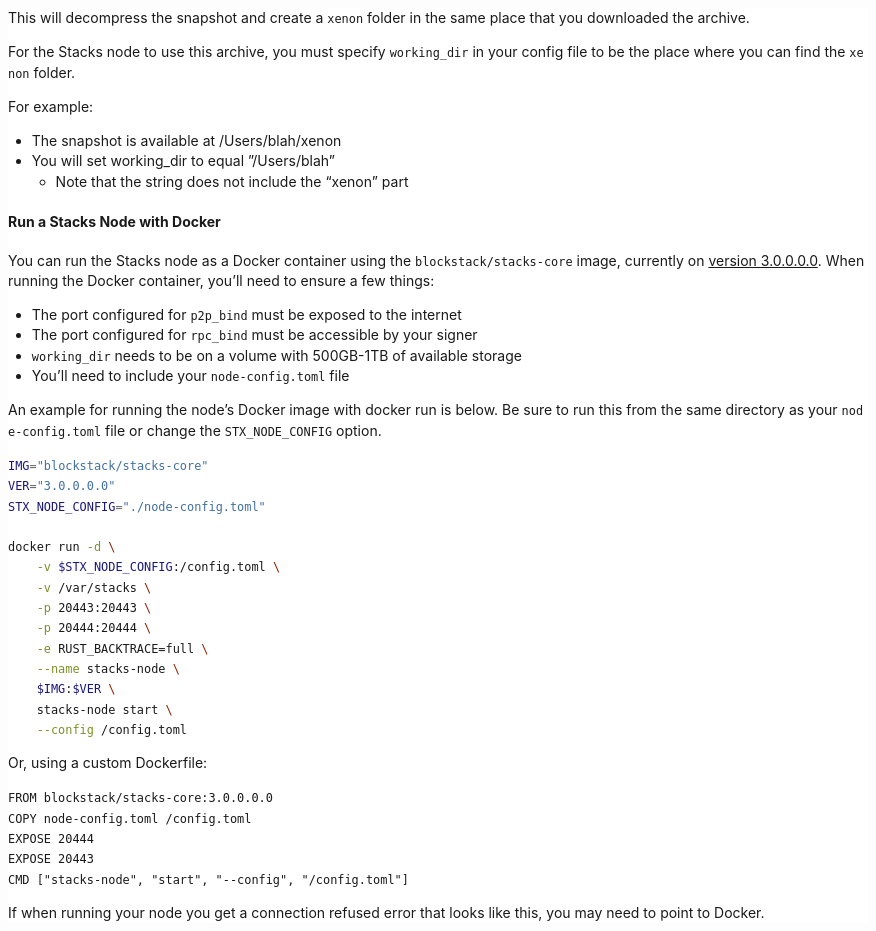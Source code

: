 This will decompress the snapshot and create a `xenon` folder in the same place that you downloaded the archive.

For the Stacks node to use this archive, you must specify `working_dir` in your config file to be the place where you can find the `xenon` folder.

For example:

- The snapshot is available at /Users/blah/xenon
- You will set working_dir to equal ”/Users/blah”
  - Note that the string does not include the “xenon” part

#### Run a Stacks Node with Docker

You can run the Stacks node as a Docker container using the `blockstack/stacks-core` image, currently on [version 3.0.0.0.0](https://hub.docker.com/layers/blockstack/stacks-core/3.0.0.0.0/images/sha256-7e0ce69dff7198ce0dd0f44676f065abd6f834ed6d9a396856a36fd422ba6134?context=repo). When running the Docker container, you’ll need to ensure a few things:

- The port configured for `p2p_bind` must be exposed to the internet
- The port configured for `rpc_bind` must be accessible by your signer
- `working_dir` needs to be on a volume with 500GB-1TB of available storage
- You’ll need to include your `node-config.toml` file

An example for running the node’s Docker image with docker run is below. Be sure to run this from the same directory as your `node-config.toml` file or change the `STX_NODE_CONFIG` option.

```bash
IMG="blockstack/stacks-core"
VER="3.0.0.0.0"
STX_NODE_CONFIG="./node-config.toml"

docker run -d \
    -v $STX_NODE_CONFIG:/config.toml \
    -v /var/stacks \
    -p 20443:20443 \
    -p 20444:20444 \
    -e RUST_BACKTRACE=full \
    --name stacks-node \
    $IMG:$VER \
    stacks-node start \
    --config /config.toml
```

Or, using a custom Dockerfile:

```docker
FROM blockstack/stacks-core:3.0.0.0.0
COPY node-config.toml /config.toml
EXPOSE 20444
EXPOSE 20443
CMD ["stacks-node", "start", "--config", "/config.toml"]
```

If when running your node you get a connection refused error that looks like this, you may need to point to Docker.
